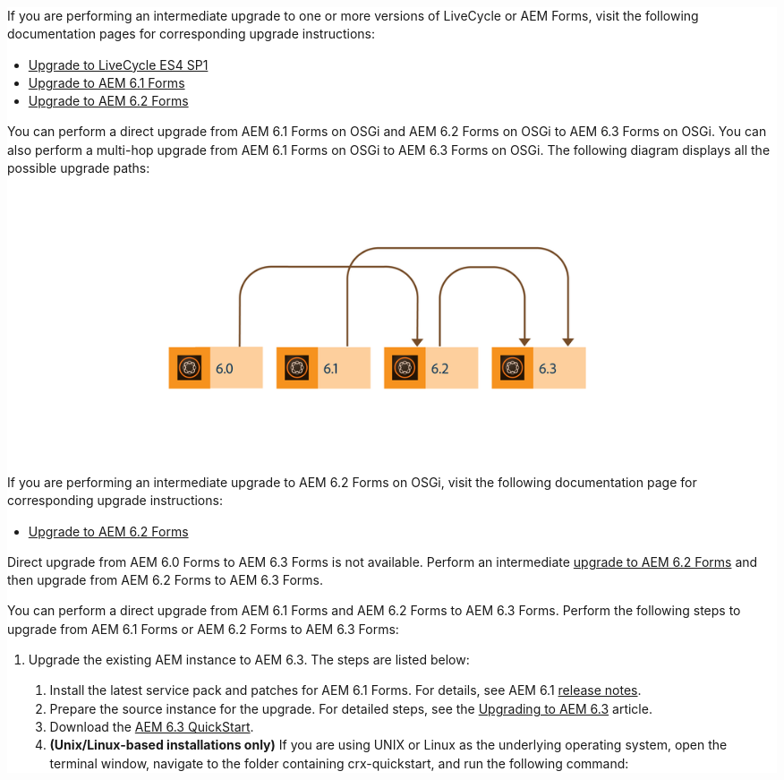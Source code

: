 If you are performing an intermediate upgrade to one or more versions of LiveCycle or AEM Forms, visit the following documentation pages for corresponding upgrade instructions:

* [Upgrade to LiveCycle ES4 SP1](https://helpx.adobe.com/livecycle/topics/installing-upgrading-clustering.html)
* [Upgrade to AEM 6.1 Forms](https://helpx.adobe.com/aem-forms/6-1/upgrade.html)
* [Upgrade to AEM 6.2 Forms](https://helpx.adobe.com/aem-forms/6-2/upgrade.html)

You can perform a direct upgrade from AEM 6.1 Forms on OSGi and AEM 6.2 Forms on OSGi to AEM 6.3 Forms on OSGi. You can also perform a multi-hop upgrade from AEM 6.1 Forms on OSGi to AEM 6.3 Forms on OSGi. The following diagram displays all the possible upgrade paths:

![](assets/upgrade-path-osgi.png)

If you are performing an intermediate upgrade to AEM 6.2 Forms on OSGi, visit the following documentation page for corresponding upgrade instructions:

* [Upgrade to AEM 6.2 Forms](https://helpx.adobe.com/aem-forms/6-2/upgrade.html)





















Direct upgrade from AEM 6.0 Forms to AEM 6.3 Forms is not available. Perform an intermediate [upgrade to AEM 6.2 Forms](https://helpx.adobe.com/aem-forms/6-2/upgrade.html) and then upgrade from AEM 6.2 Forms to AEM 6.3 Forms.

You can perform a direct upgrade from AEM 6.1 Forms and AEM 6.2 Forms to AEM 6.3 Forms. Perform the following steps to upgrade from AEM 6.1 Forms or AEM 6.2 Forms to AEM 6.3 Forms:

1. Upgrade the existing AEM instance to AEM 6.3. The steps are listed below:

    1. Install the latest service pack and patches for AEM 6.1 Forms. For details, see AEM 6.1 [release notes](https://docs.adobe.com/docs/en/aem/6-3/release-notes.html).
    1. Prepare the source instance for the upgrade. For detailed steps, see the [Upgrading to AEM 6.3](https://docs.adobe.com/docs/en/aem/6-3/deploy/upgrade.html#Preparing%20the%20source%20instance) article.
    1. Download the [AEM 6.3 QuickStart](https://docs.adobe.com/docs/en/aem/6-3/deploy.html#Getting%20the%20software).
    1. **(Unix/Linux-based installations only)** If you are using UNIX or Linux as the underlying operating system, open the terminal window, navigate to the folder containing crx-quickstart, and run the following command:
